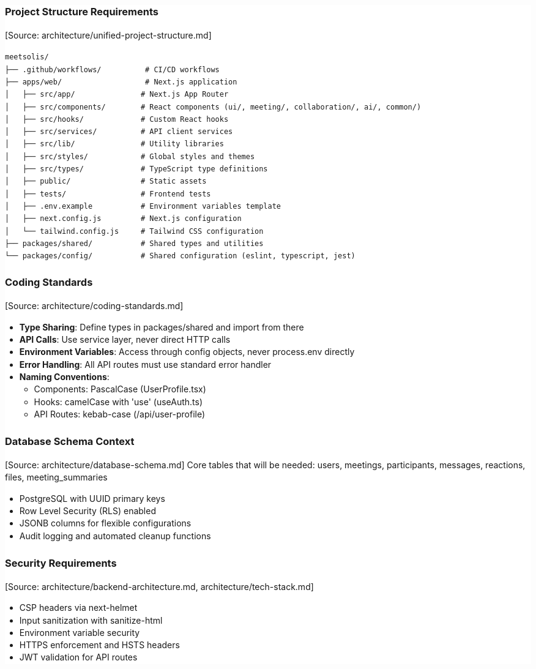 ### Project Structure Requirements
[Source: architecture/unified-project-structure.md]
```
meetsolis/
├── .github/workflows/          # CI/CD workflows
├── apps/web/                   # Next.js application
│   ├── src/app/               # Next.js App Router
│   ├── src/components/        # React components (ui/, meeting/, collaboration/, ai/, common/)
│   ├── src/hooks/             # Custom React hooks
│   ├── src/services/          # API client services
│   ├── src/lib/               # Utility libraries
│   ├── src/styles/            # Global styles and themes
│   ├── src/types/             # TypeScript type definitions
│   ├── public/                # Static assets
│   ├── tests/                 # Frontend tests
│   ├── .env.example           # Environment variables template
│   ├── next.config.js         # Next.js configuration
│   └── tailwind.config.js     # Tailwind CSS configuration
├── packages/shared/           # Shared types and utilities
└── packages/config/           # Shared configuration (eslint, typescript, jest)
```

### Coding Standards
[Source: architecture/coding-standards.md]
- **Type Sharing**: Define types in packages/shared and import from there
- **API Calls**: Use service layer, never direct HTTP calls
- **Environment Variables**: Access through config objects, never process.env directly
- **Error Handling**: All API routes must use standard error handler
- **Naming Conventions**:
  - Components: PascalCase (UserProfile.tsx)
  - Hooks: camelCase with 'use' (useAuth.ts)
  - API Routes: kebab-case (/api/user-profile)

### Database Schema Context
[Source: architecture/database-schema.md]
Core tables that will be needed: users, meetings, participants, messages, reactions, files, meeting_summaries
- PostgreSQL with UUID primary keys
- Row Level Security (RLS) enabled
- JSONB columns for flexible configurations
- Audit logging and automated cleanup functions

### Security Requirements
[Source: architecture/backend-architecture.md, architecture/tech-stack.md]
- CSP headers via next-helmet
- Input sanitization with sanitize-html
- Environment variable security
- HTTPS enforcement and HSTS headers
- JWT validation for API routes
